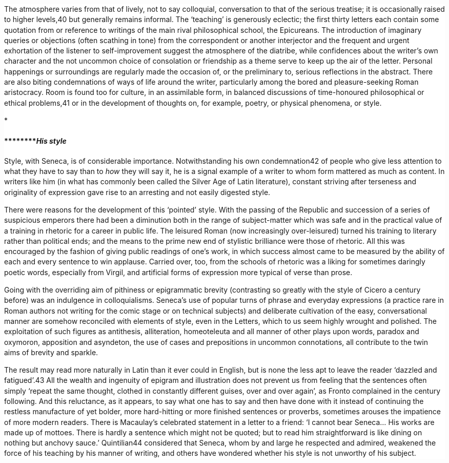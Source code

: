 The atmosphere varies from that of lively, not to say colloquial, conversation to that of the serious treatise; it is occasionally raised to higher levels,40 but generally remains informal. The ‘teaching’ is generously eclectic; the first thirty letters each contain some quotation from or reference to writings of the main rival philosophical school, the Epicureans. The introduction of imaginary queries or objections \(often scathing in tone\) from the correspondent or another interjector and the frequent and urgent exhortation of the listener to self-improvement suggest the atmosphere of the diatribe, while confidences about the writer’s own character and the not uncommon choice of consolation or friendship as a theme serve to keep up the air of the letter. Personal happenings or surroundings are regularly made the occasion of, or the preliminary to, serious reflections in the abstract. There are also biting condemnations of ways of life around the writer, particularly among the bored and pleasure-seeking Roman aristocracy. Room is found too for culture, in an assimilable form, in balanced discussions of time-honoured philosophical or ethical problems,41 or in the development of thoughts on, for example, poetry, or physical phenomena, or style.


\*

#### ***********His style***

Style, with Seneca, is of considerable importance. Notwithstanding his own condemnation42 of people who give less attention to what they have to say than to *how* they will say it, he is a signal example of a writer to whom form mattered as much as content. In writers like him \(in what has commonly been called the Silver Age of Latin literature\), constant striving after terseness and originality of expression gave rise to an arresting and not easily digested style.


There were reasons for the development of this ‘pointed’ style. With the passing of the Republic and succession of a series of suspicious emperors there had been a diminution both in the range of subject-matter which was safe and in the practical value of a training in rhetoric for a career in public life. The leisured Roman \(now increasingly over-leisured\) turned his training to literary rather than political ends; and the means to the prime new end of stylistic brilliance were those of rhetoric. All this was encouraged by the fashion of giving public readings of one’s work, in which success almost came to be measured by the ability of each and every sentence to win applause. Carried over, too, from the schools of rhetoric was a liking for sometimes daringly poetic words, especially from Virgil, and artificial forms of expression more typical of verse than prose.

Going with the overriding aim of pithiness or epigrammatic brevity \(contrasting so greatly with the style of Cicero a century before\) was an indulgence in colloquialisms. Seneca’s use of popular turns of phrase and everyday expressions \(a practice rare in Roman authors not writing for the comic stage or on technical subjects\) and deliberate cultivation of the easy, conversational manner are somehow reconciled with elements of style, even in the Letters, which to us seem highly wrought and polished. The exploitation of such figures as antithesis, alliteration, homeoteleuta and all manner of other plays upon words, paradox and oxymoron, apposition and asyndeton, the use of cases and prepositions in uncommon connotations, all contribute to the twin aims of brevity and sparkle.

The result may read more naturally in Latin than it ever could in English, but is none the less apt to leave the reader ‘dazzled and fatigued’.43 All the wealth and ingenuity of epigram and illustration does not prevent us from feeling that the sentences often simply ‘repeat the same thought, clothed in constantly different guises, over and over again’, as Fronto complained in the century following. And this reluctance, as it appears, to say what one has to say and then have done with it instead of continuing the restless manufacture of yet bolder, more hard-hitting or more finished sentences or proverbs, sometimes arouses the impatience of more modern readers. There is Macaulay’s celebrated statement in a letter to a friend: ‘I cannot bear Seneca… His works are made up of mottoes. There is hardly a sentence which might not be quoted; but to read him straightforward is like dining on nothing but anchovy sauce.’ Quintilian44 considered that Seneca, whom by and large he respected and admired, weakened the force of his teaching by his manner of writing, and others have wondered whether his style is not unworthy of his subject.
